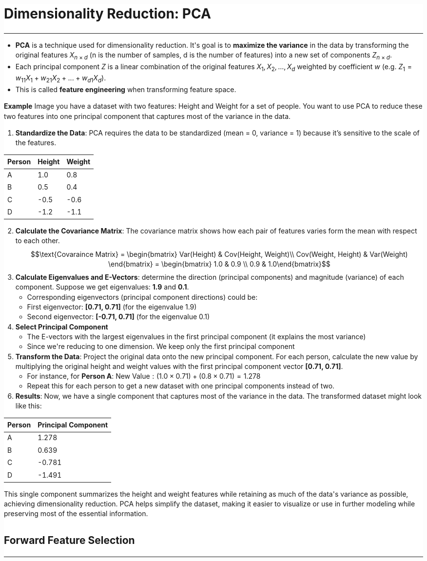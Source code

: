 # Dimensionality Reduction: PCA
___
- **PCA** is a technique used for dimensionality reduction. It's goal is to **maximize the variance** in the data by transforming the original features $X_{n\times d}$ (n is the number of samples, d is the number of features) into a new set of components $Z_{n \times d}$. 
- Each principal component $Z$ is a linear combination of the original features $X_1,X_2,...,X_d$ weighted by coefficient $w$ (e.g. $Z_1=w_{11}X_1+w_{21}X_2+...+w_{d1}X_d$). 
- This is called **feature engineering** when transforming feature space. 

**Example**
Image you have a dataset with two features: Height and Weight for a set of people. You want to use PCA to reduce these two features into one principal component that captures most of the variance in the data. 

1. **Standardize the Data**: PCA requires the data to be standardized (mean = 0, variance = 1) because it’s sensitive to the scale of the features.

| Person | Height | Weight |
| ------ | ------ | ------ |
| A      | 1.0    | 0.8    |
| B      | 0.5    | 0.4    |
| C      | -0.5   | -0.6   |
| D      | -1.2   | -1.1   |
2. **Calculate the Covariance Matrix**: The covariance matrix shows how each pair of features varies form the mean with respect to each other.  $$\text{Covaraince Matrix} = \begin{bmatrix}  
Var(Height) & Cov(Height, Weight)\\  
Cov(Weight, Height) & Var(Weight)  
\end{bmatrix} = \begin{bmatrix} 1.0 & 0.9 \\ 0.9 & 1.0\end{bmatrix}$$
3. **Calculate Eigenvalues and E-Vectors**: determine the direction (principal components) and magnitude (variance) of each component. Suppose we get eigenvalues: **1.9** and **0.1**.
	- Corresponding eigenvectors (principal component directions) could be:
    - First eigenvector: **[0.71, 0.71]** (for the eigenvalue 1.9)
    - Second eigenvector: **[-0.71, 0.71]** (for the eigenvalue 0.1)
4. **Select Principal Component**
	- The E-vectors with the largest eigenvalues in the first principal component (it explains the most variance)
	- Since we're reducing to one dimension. We keep only the first principal component
5. **Transform the Data**: Project the original data onto the new principal component. For each person, calculate the new value by multiplying the original height and weight values with the first principal component vector **[0.71, 0.71]**.
	- For instance, for **Person A**: $\text{New Value}: (1.0 \times 0.71) + (0.8 \times 0.71) = 1.278$
	- Repeat this for each person to get a new dataset with one principal components instead of two.
6. **Results**: Now, we have a single component that captures most of the variance in the data. The transformed dataset might look like this:

| Person | Principal Component |
| ------ | ------------------- |
| A      | 1.278               |
| B      | 0.639               |
| C      | -0.781              |
| D      | -1.491              |
This single component summarizes the height and weight features while retaining as much of the data's variance as possible, achieving dimensionality reduction. PCA helps simplify the dataset, making it easier to visualize or use in further modeling while preserving most of the essential information.
## Forward Feature Selection
____